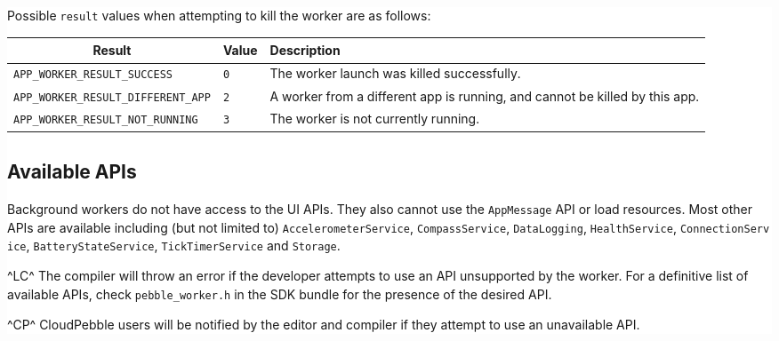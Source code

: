 Possible `result` values when attempting to kill the worker are as follows:

| Result | Value | Description |
|--------|-------|:------------|
| ``APP_WORKER_RESULT_SUCCESS`` | `0` | The worker launch was killed successfully. |
| ``APP_WORKER_RESULT_DIFFERENT_APP`` | `2` | A worker from a different app is running, and cannot be killed by this app. |
| ``APP_WORKER_RESULT_NOT_RUNNING`` | `3` | The worker is not currently running. |


## Available APIs

Background workers do not have access to the UI APIs. They also cannot use the
``AppMessage`` API or load resources. Most other APIs are available including
(but not limited to) ``AccelerometerService``, ``CompassService``,
``DataLogging``, ``HealthService``, ``ConnectionService``,
``BatteryStateService``, ``TickTimerService`` and ``Storage``.

^LC^ The compiler will throw an error if the developer attempts to use an API
unsupported by the worker. For a definitive list of available APIs, check
`pebble_worker.h` in the SDK bundle for the presence of the desired API.

^CP^ CloudPebble users will be notified by the editor and compiler if they
attempt to use an unavailable API.
